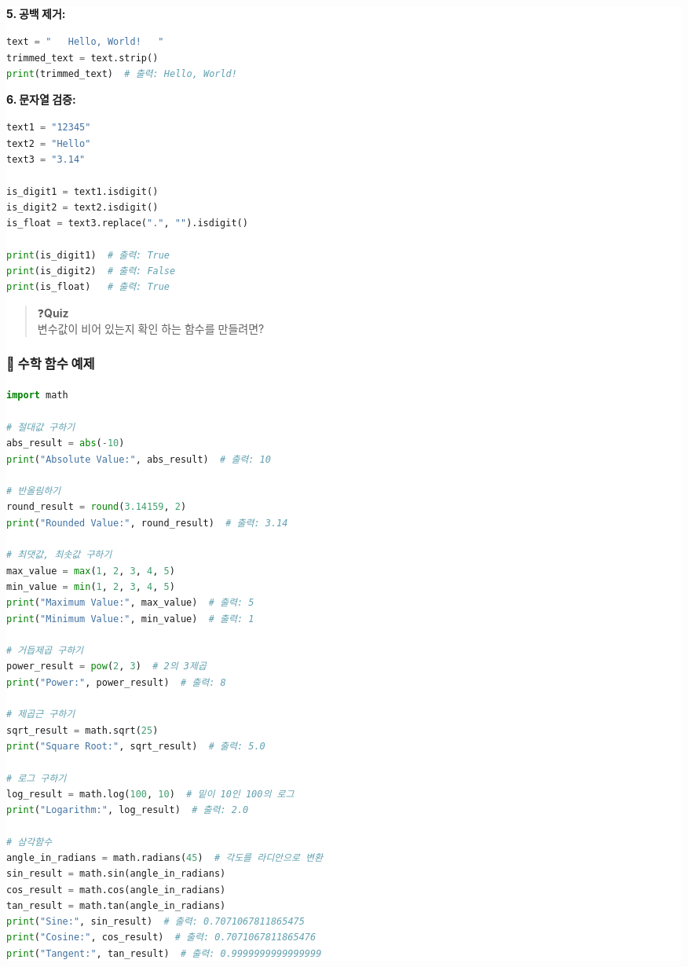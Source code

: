 **5. 공백 제거:**

```python
text = "   Hello, World!   "
trimmed_text = text.strip()
print(trimmed_text)  # 출력: Hello, World!
```

**6. 문자열 검증:**

```python
text1 = "12345"
text2 = "Hello"
text3 = "3.14"

is_digit1 = text1.isdigit()
is_digit2 = text2.isdigit()
is_float = text3.replace(".", "").isdigit()

print(is_digit1)  # 출력: True
print(is_digit2)  # 출력: False
print(is_float)   # 출력: True
```

> ❓**Quiz**   
> 변수값이 비어 있는지 확인 하는 함수를 만들려면?

### 🚀 수학 함수 예제

```python
import math

# 절대값 구하기
abs_result = abs(-10)
print("Absolute Value:", abs_result)  # 출력: 10

# 반올림하기
round_result = round(3.14159, 2)
print("Rounded Value:", round_result)  # 출력: 3.14

# 최댓값, 최솟값 구하기
max_value = max(1, 2, 3, 4, 5)
min_value = min(1, 2, 3, 4, 5)
print("Maximum Value:", max_value)  # 출력: 5
print("Minimum Value:", min_value)  # 출력: 1

# 거듭제곱 구하기
power_result = pow(2, 3)  # 2의 3제곱
print("Power:", power_result)  # 출력: 8

# 제곱근 구하기
sqrt_result = math.sqrt(25)
print("Square Root:", sqrt_result)  # 출력: 5.0

# 로그 구하기
log_result = math.log(100, 10)  # 밑이 10인 100의 로그
print("Logarithm:", log_result)  # 출력: 2.0

# 삼각함수
angle_in_radians = math.radians(45)  # 각도를 라디안으로 변환
sin_result = math.sin(angle_in_radians)
cos_result = math.cos(angle_in_radians)
tan_result = math.tan(angle_in_radians)
print("Sine:", sin_result)  # 출력: 0.7071067811865475
print("Cosine:", cos_result)  # 출력: 0.7071067811865476
print("Tangent:", tan_result)  # 출력: 0.9999999999999999
```